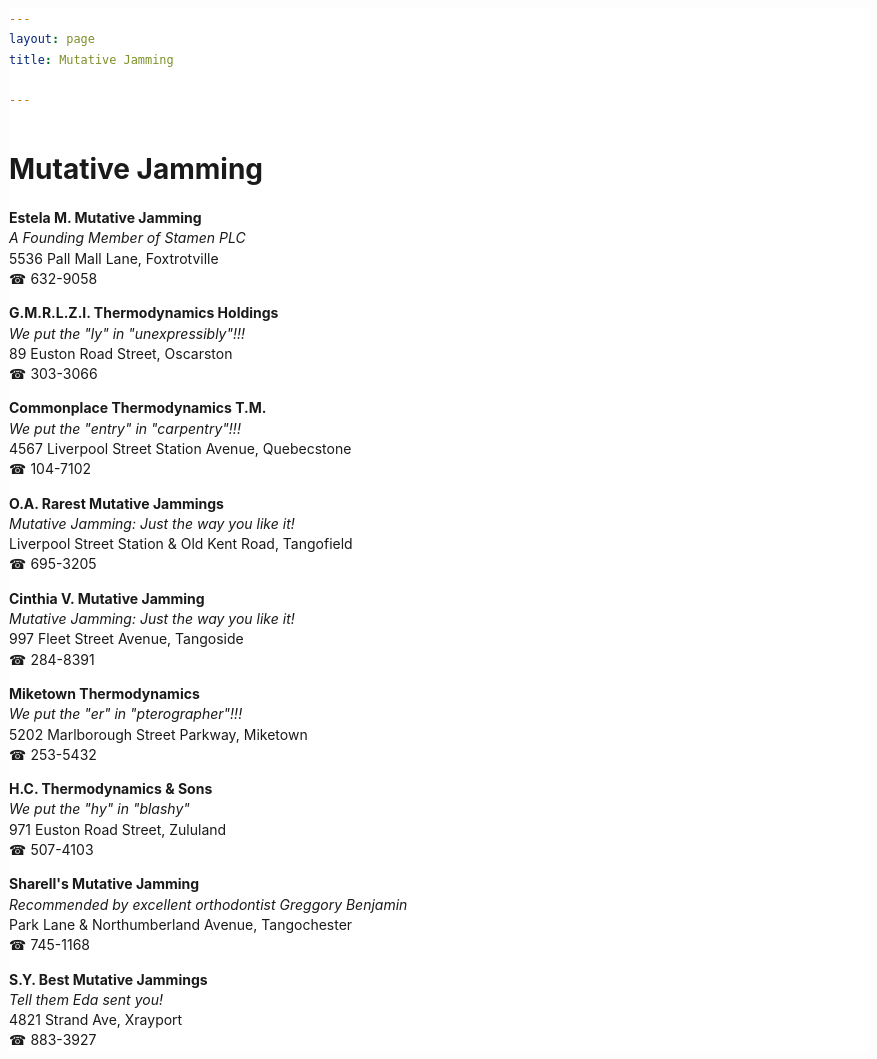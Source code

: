 ```yaml
---
layout: page 
title: Mutative Jamming

---
```



# Mutative Jamming


 **Estela M. Mutative Jamming**  
_A Founding Member of Stamen PLC_  
5536 Pall Mall Lane, Foxtrotville  
☎ 632-9058

**G.M.R.L.Z.I. Thermodynamics Holdings**  
_We put the "ly" in "unexpressibly"!!!_  
89 Euston Road Street, Oscarston  
☎ 303-3066

**Commonplace Thermodynamics T.M.**  
_We put the "entry" in "carpentry"!!!_  
4567 Liverpool Street Station Avenue, Quebecstone  
☎ 104-7102

**O.A. Rarest Mutative Jammings**  
_Mutative Jamming: Just the way you like it!_  
Liverpool Street Station & Old Kent Road, Tangofield  
☎ 695-3205

**Cinthia V. Mutative Jamming**  
_Mutative Jamming: Just the way you like it!_  
997 Fleet Street Avenue, Tangoside  
☎ 284-8391

**Miketown Thermodynamics**  
_We put the "er" in "pterographer"!!!_  
5202 Marlborough Street Parkway, Miketown  
☎ 253-5432

**H.C. Thermodynamics & Sons**  
_We put the "hy" in "blashy"_  
971 Euston Road Street, Zululand  
☎ 507-4103

**Sharell's Mutative Jamming**  
_Recommended by excellent orthodontist Greggory Benjamin_  
Park Lane & Northumberland Avenue, Tangochester  
☎ 745-1168

**S.Y. Best Mutative Jammings**  
_Tell them Eda sent you!_  
4821 Strand Ave, Xrayport  
☎ 883-3927
